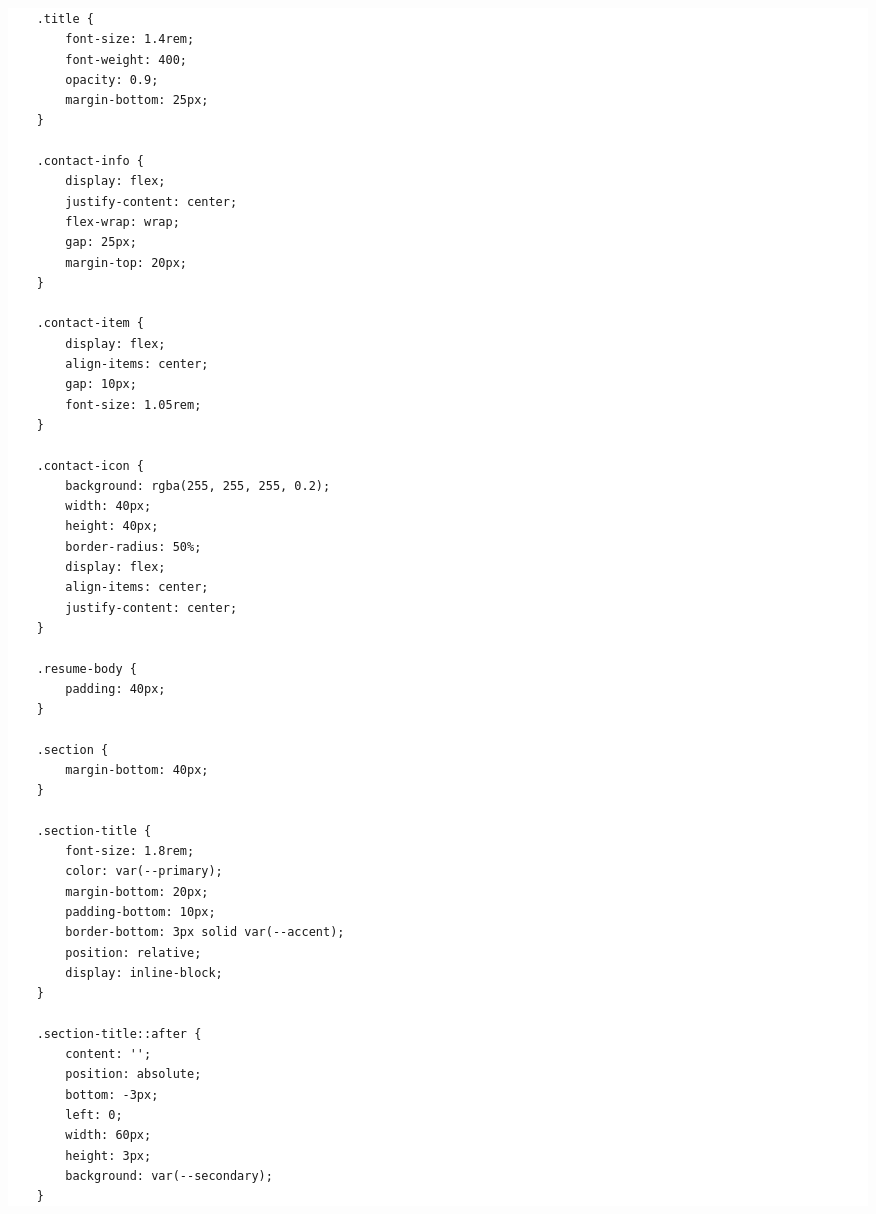         .title {
            font-size: 1.4rem;
            font-weight: 400;
            opacity: 0.9;
            margin-bottom: 25px;
        }

        .contact-info {
            display: flex;
            justify-content: center;
            flex-wrap: wrap;
            gap: 25px;
            margin-top: 20px;
        }

        .contact-item {
            display: flex;
            align-items: center;
            gap: 10px;
            font-size: 1.05rem;
        }

        .contact-icon {
            background: rgba(255, 255, 255, 0.2);
            width: 40px;
            height: 40px;
            border-radius: 50%;
            display: flex;
            align-items: center;
            justify-content: center;
        }

        .resume-body {
            padding: 40px;
        }

        .section {
            margin-bottom: 40px;
        }

        .section-title {
            font-size: 1.8rem;
            color: var(--primary);
            margin-bottom: 20px;
            padding-bottom: 10px;
            border-bottom: 3px solid var(--accent);
            position: relative;
            display: inline-block;
        }

        .section-title::after {
            content: '';
            position: absolute;
            bottom: -3px;
            left: 0;
            width: 60px;
            height: 3px;
            background: var(--secondary);
        }
